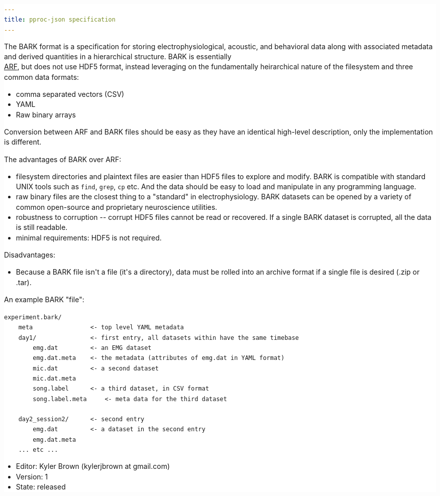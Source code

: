 ```yaml
---
title: pproc-json specification
---
```


The BARK format is a specification for storing
electrophysiological, acoustic, and behavioral data along with associated
metadata and derived quantities in a hierarchical structure. BARK is essentially  
[ARF](https://github.com/melizalab/arf), but does not use HDF5 format, instead leveraging 
on the fundamentally heirarchical nature of the filesystem and three common data formats:

+ comma separated vectors (CSV)
+ YAML 
+ Raw binary arrays

Conversion between ARF and BARK files should be easy as they have an identical high-level description,
only the implementation is different.

The advantages of BARK over ARF:

+ filesystem directories and plaintext files are easier than HDF5 files to explore and modify. 
BARK is compatible with standard UNIX tools such as `find`, `grep`, `cp` etc. And the data should be easy to load and manipulate in any programming language.
+ raw binary files are the closest thing to a "standard" in electrophysiology. BARK datasets
can be opened by a variety of common open-source and proprietary neuroscience utilities.
+ robustness to corruption -- corrupt HDF5 files cannot be read or recovered. If a single
BARK dataset is corrupted, all the data is still readable.
+ minimal requirements: HDF5 is not required.

Disadvantages:

+ Because a BARK file isn't a file (it's a directory), data must be rolled into an archive format if a single
file is desired (.zip or .tar).

An example BARK "file":

    experiment.bark/
        meta                <- top level YAML metadata
        day1/               <- first entry, all datasets within have the same timebase
            emg.dat         <- an EMG dataset
            emg.dat.meta    <- the metadata (attributes of emg.dat in YAML format)
            mic.dat         <- a second dataset
            mic.dat.meta
            song.label      <- a third dataset, in CSV format
            song.label.meta     <- meta data for the third dataset
        
        day2_session2/      <- second entry
            emg.dat         <- a dataset in the second entry
            emg.dat.meta    
        ... etc ...


-   Editor: Kyler Brown (kylerjbrown at gmail.com)
-   Version: 1
-   State:  released
